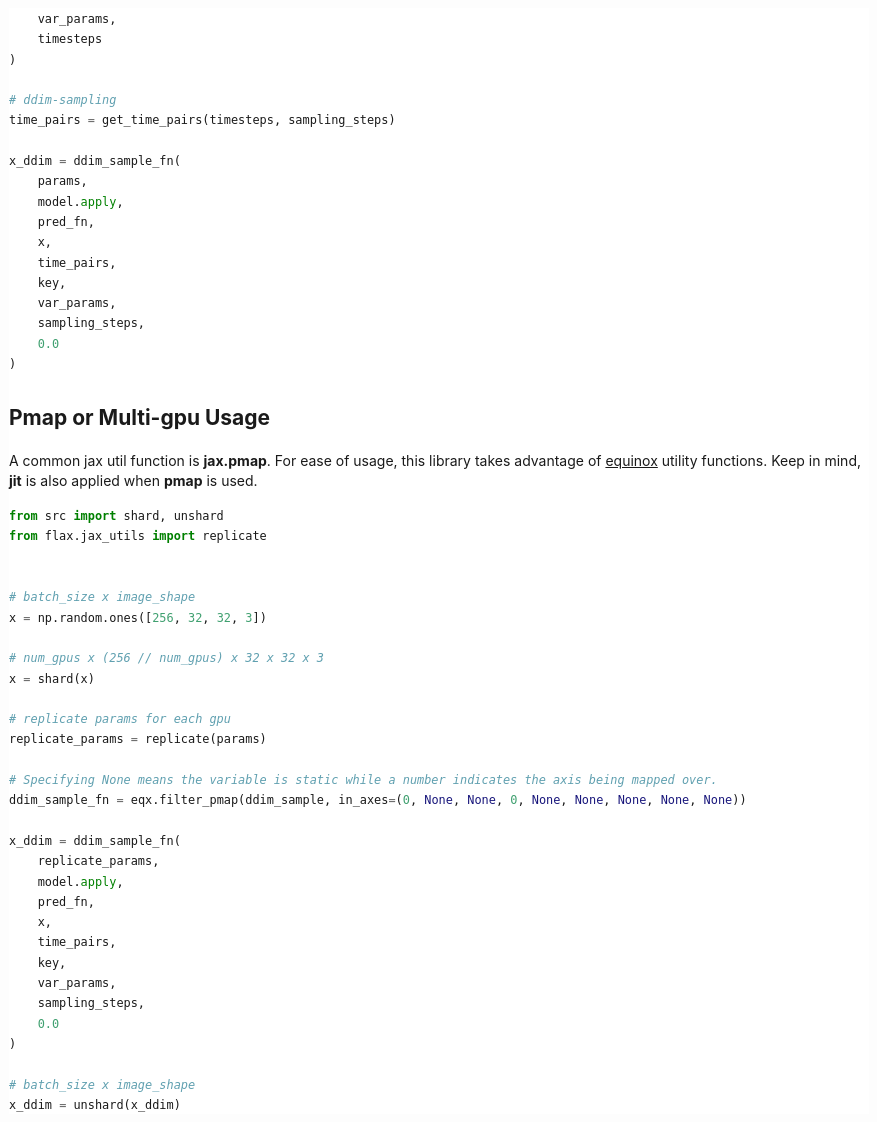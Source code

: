 ```python
    var_params, 
    timesteps
)

# ddim-sampling
time_pairs = get_time_pairs(timesteps, sampling_steps)

x_ddim = ddim_sample_fn(
    params, 
    model.apply, 
    pred_fn, 
    x, 
    time_pairs,
    key, 
    var_params, 
    sampling_steps,
    0.0
)
```
## Pmap or Multi-gpu Usage
A common jax util function is **jax.pmap**. For ease of usage, this library takes advantage of [equinox](https://github.com/patrick-kidger/equinox) utility functions. Keep in mind, **jit** is also applied when **pmap** is used.
```python
from src import shard, unshard
from flax.jax_utils import replicate


# batch_size x image_shape
x = np.random.ones([256, 32, 32, 3])

# num_gpus x (256 // num_gpus) x 32 x 32 x 3
x = shard(x)

# replicate params for each gpu
replicate_params = replicate(params)

# Specifying None means the variable is static while a number indicates the axis being mapped over.
ddim_sample_fn = eqx.filter_pmap(ddim_sample, in_axes=(0, None, None, 0, None, None, None, None, None))

x_ddim = ddim_sample_fn(
    replicate_params, 
    model.apply, 
    pred_fn, 
    x, 
    time_pairs,
    key, 
    var_params, 
    sampling_steps,
    0.0
)

# batch_size x image_shape
x_ddim = unshard(x_ddim)
```
